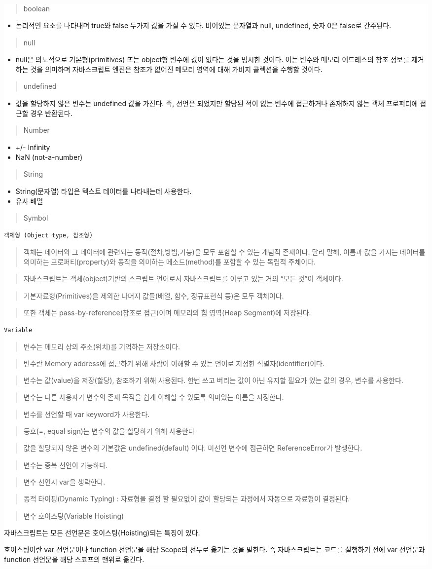> boolean

- 논리적인 요소를 나타내며 true와 false 두가지 값을 가질 수 있다. 비어있는 문자열과 null, undefined, 숫자 0은 false로 간주된다.

> null 

- null은 의도적으로 기본형(primitives) 또는 object형 변수에 값이 없다는 것을 명시한 것이다. 이는 변수와 메모리 어드레스의 참조 정보를 제거하는 것을 의미하며 자바스크립트 엔진은 참조가 없어진 메모리 영역에 대해 가비지 콜렉션을 수행할 것이다.

> undefined

- 값을 할당하지 않은 변수는 undefined 값을 가진다. 즉, 선언은 되었지만 할당된 적이 없는 변수에 접근하거나 존재하지 않는 객체 프로퍼티에 접근할 경우 반환된다.

> Number

- +/- Infinity
- NaN (not-a-number)

> String

- String(문자열) 타입은 텍스트 데이터를 나타내는데 사용한다. 
- 유사 배열

> Symbol

`객체형 (Object type, 참조형)`

> 객체는 데이터와 그 데이터에 관련되는 동작(절차,방법,기능)을 모두 포함할 수 있는 개념적 존재이다. 달리 말해, 이름과 값을 가지는 데이터를 의미하는 프로퍼티(property)와 동작을 의미하는 메소드(method)를 포함할 수 있는 독립적 주체이다.

> 자바스크립트는 객체(object)기반의 스크립트 언어로서 자바스크립트를 이루고 있는 거의 “모든 것”이 객체이다. 

> 기본자료형(Primitives)을 제외한 나머지 값들(배열, 함수, 정규표현식 등)은 모두 객체이다. 

> 또한 객체는 pass-by-reference(참조로 접근)이며 메모리의 힙 영역(Heap Segment)에 저장된다.

`Variable`

> 변수는 메모리 상의 주소(위치)를 기억하는 저장소이다. 

> 변수란 Memory address에 접근하기 위해 사람이 이해할 수 있는 언어로 지정한 식별자(identifier)이다.

> 변수는 값(value)을 저장(할당), 참조하기 위해 사용된다. 한번 쓰고 버리는 값이 아닌 유지할 필요가 있는 값의 경우, 변수를 사용한다.

> 변수는 다른 사용자가 변수의 존재 목적을 쉽게 이해할 수 있도록 의미있는 이름을 지정한다.



> 변수를 선언할 때 var keyword가 사용한다. 

> 등호(=, equal sign)는 변수의 값을 할당하기 위해 사용한다

> 값을 할당되지 않은 변수의 기본값은 undefined(default) 이다. 미선언 변수에 접근하면 ReferenceError가 발생한다.

> 변수는 중복 선언이 가능하다.

> 변수 선언시 var을 생략한다.

> 동적 타이핑(Dynamic Typing) : 자료형을 결정 할 필요없이 값이 할당되는 과정에서 자동으로 자료형이 결정된다.

> 변수 호이스팅(Variable Hoisting) 

자바스크립트는 모든 선언문은 호이스팅(Hoisting)되는 특징이 있다.

호이스팅이란 var 선언문이나 function 선언문을 해당 Scope의 선두로 옮기는 것을 말한다. 즉 자바스크립트는 코드를 실행하기 전에 var 선언문과 function 선언문을 해당 스코프의 맨위로 옮긴다.
